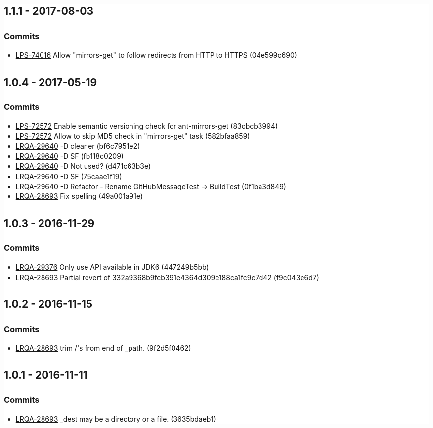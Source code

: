 ## 1.1.1 - 2017-08-03

### Commits
- [LPS-74016] Allow "mirrors-get" to follow redirects from HTTP to HTTPS
(04e599c690)

## 1.0.4 - 2017-05-19

### Commits
- [LPS-72572] Enable semantic versioning check for ant-mirrors-get (83cbcb3994)
- [LPS-72572] Allow to skip MD5 check in "mirrors-get" task (582bfaa859)
- [LRQA-29640] -D cleaner (bf6c7951e2)
- [LRQA-29640] -D SF (fb118c0209)
- [LRQA-29640] -D Not used? (d471c63b3e)
- [LRQA-29640] -D SF (75caae1f19)
- [LRQA-29640] -D Refactor - Rename GitHubMessageTest -> BuildTest (0f1ba3d849)
- [LRQA-28693] Fix spelling (49a001a91e)

## 1.0.3 - 2016-11-29

### Commits
- [LRQA-29376] Only use API available in JDK6 (447249b5bb)
- [LRQA-28693] Partial revert of 332a9368b9fcb391e4364d309e188ca1fc9c7d42
(f9c043e6d7)

## 1.0.2 - 2016-11-15

### Commits
- [LRQA-28693] trim /'s from end of _path. (9f2d5f0462)

## 1.0.1 - 2016-11-11

### Commits
- [LRQA-28693] _dest may be a directory or a file. (3635bdaeb1)

[LPS-72572]: https://issues.liferay.com/browse/LPS-72572
[LPS-74016]: https://issues.liferay.com/browse/LPS-74016
[LPS-75049]: https://issues.liferay.com/browse/LPS-75049
[LPS-77425]: https://issues.liferay.com/browse/LPS-77425
[LPS-84119]: https://issues.liferay.com/browse/LPS-84119
[LPS-91599]: https://issues.liferay.com/browse/LPS-91599
[LPS-96095]: https://issues.liferay.com/browse/LPS-96095
[LPS-98801]: https://issues.liferay.com/browse/LPS-98801
[LPS-104973]: https://issues.liferay.com/browse/LPS-104973
[LPS-105380]: https://issues.liferay.com/browse/LPS-105380
[LPS-115364]: https://issues.liferay.com/browse/LPS-115364
[LPS-117490]: https://issues.liferay.com/browse/LPS-117490
[LPS-120755]: https://issues.liferay.com/browse/LPS-120755
[LPS-129842]: https://issues.liferay.com/browse/LPS-129842
[LPS-130139]: https://issues.liferay.com/browse/LPS-130139
[LPS-137126]: https://issues.liferay.com/browse/LPS-137126
[LPS-157036]: https://issues.liferay.com/browse/LPS-157036
[LPS-168681]: https://issues.liferay.com/browse/LPS-168681
[LPS-191498]: https://issues.liferay.com/browse/LPS-191498
[LRCI-901]: https://issues.liferay.com/browse/LRCI-901
[LRCI-941]: https://issues.liferay.com/browse/LRCI-941
[LRCI-1523]: https://issues.liferay.com/browse/LRCI-1523
[LRCI-3720]: https://issues.liferay.com/browse/LRCI-3720
[LRCI-3837]: https://issues.liferay.com/browse/LRCI-3837
[LRQA-28693]: https://issues.liferay.com/browse/LRQA-28693
[LRQA-29376]: https://issues.liferay.com/browse/LRQA-29376
[LRQA-29640]: https://issues.liferay.com/browse/LRQA-29640
[LRQA-37934]: https://issues.liferay.com/browse/LRQA-37934
[LRQA-39761]: https://issues.liferay.com/browse/LRQA-39761
[LRQA-40056]: https://issues.liferay.com/browse/LRQA-40056
[LRQA-40414]: https://issues.liferay.com/browse/LRQA-40414
[LRQA-42800]: https://issues.liferay.com/browse/LRQA-42800
[LRQA-44525]: https://issues.liferay.com/browse/LRQA-44525